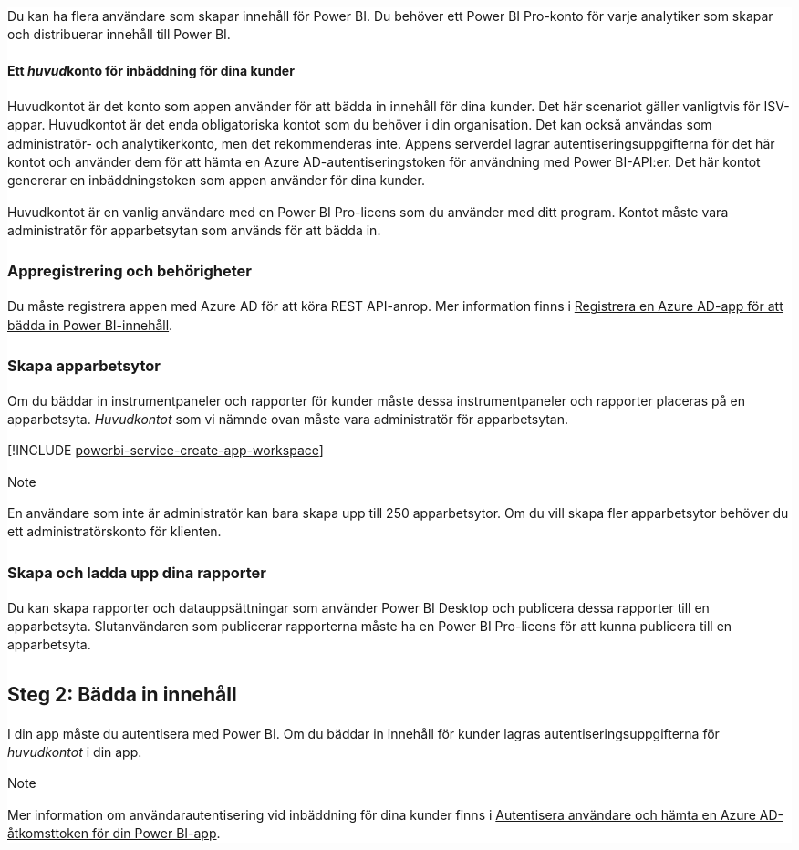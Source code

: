 Du kan ha flera användare som skapar innehåll för Power BI. Du behöver ett Power BI Pro-konto för varje analytiker som skapar och distribuerar innehåll till Power BI.

#### <a name="an-application-master-user-account-for-embedding-for-your-customers"></a>Ett *huvud*konto för inbäddning för dina kunder

Huvudkontot är det konto som appen använder för att bädda in innehåll för dina kunder. Det här scenariot gäller vanligtvis för ISV-appar. Huvudkontot är det enda obligatoriska kontot som du behöver i din organisation. Det kan också användas som administratör- och analytikerkonto, men det rekommenderas inte. Appens serverdel lagrar autentiseringsuppgifterna för det här kontot och använder dem för att hämta en Azure AD-autentiseringstoken för användning med Power BI-API:er. Det här kontot genererar en inbäddningstoken som appen använder för dina kunder.

Huvudkontot är en vanlig användare med en Power BI Pro-licens som du använder med ditt program. Kontot måste vara administratör för apparbetsytan som används för att bädda in.

### <a name="appreg"></a> Appregistrering och behörigheter

Du måste registrera appen med Azure AD för att köra REST API-anrop. Mer information finns i [Registrera en Azure AD-app för att bädda in Power BI-innehåll](register-app.md).

### <a name="appws"></a>Skapa apparbetsytor

Om du bäddar in instrumentpaneler och rapporter för kunder måste dessa instrumentpaneler och rapporter placeras på en apparbetsyta. *Huvudkontot* som vi nämnde ovan måste vara administratör för apparbetsytan.

[!INCLUDE [powerbi-service-create-app-workspace](../includes/powerbi-service-create-app-workspace.md)]

> [!NOTE]
> En användare som inte är administratör kan bara skapa upp till 250 apparbetsytor. Om du vill skapa fler apparbetsytor behöver du ett administratörskonto för klienten.
>

### <a name="createreports"></a>Skapa och ladda upp dina rapporter

Du kan skapa rapporter och datauppsättningar som använder Power BI Desktop och publicera dessa rapporter till en apparbetsyta. Slutanvändaren som publicerar rapporterna måste ha en Power BI Pro-licens för att kunna publicera till en apparbetsyta.

## <a name="step-2-embed-your-content"></a>Steg 2: Bädda in innehåll

I din app måste du autentisera med Power BI. Om du bäddar in innehåll för kunder lagras autentiseringsuppgifterna för *huvudkontot* i din app.

> [!NOTE]
> Mer information om användarautentisering vid inbäddning för dina kunder finns i [Autentisera användare och hämta en Azure AD-åtkomsttoken för din Power BI-app](get-azuread-access-token.md).
>
